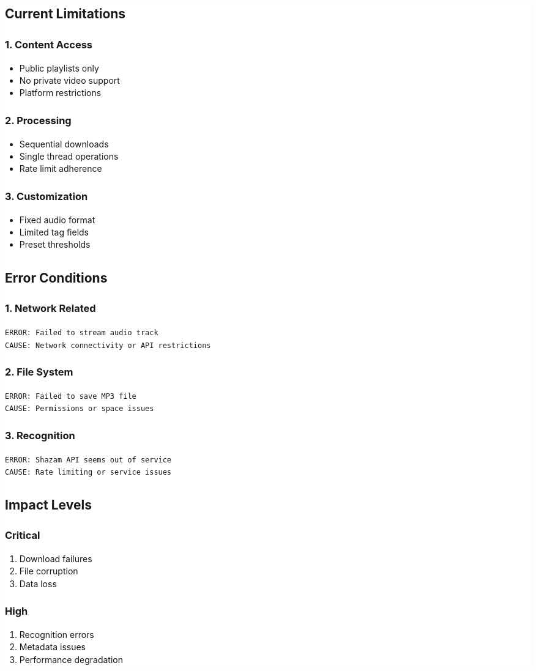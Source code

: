 ## Current Limitations

### 1. Content Access
- Public playlists only
- No private video support
- Platform restrictions

### 2. Processing
- Sequential downloads
- Single thread operations
- Rate limit adherence

### 3. Customization
- Fixed audio format
- Limited tag fields
- Preset thresholds

## Error Conditions

### 1. Network Related
```
ERROR: Failed to stream audio track
CAUSE: Network connectivity or API restrictions
```

### 2. File System
```
ERROR: Failed to save MP3 file
CAUSE: Permissions or space issues
```

### 3. Recognition
```
ERROR: Shazam API seems out of service
CAUSE: Rate limiting or service issues
```

## Impact Levels

### Critical
1. Download failures
2. File corruption
3. Data loss

### High
1. Recognition errors
2. Metadata issues
3. Performance degradation
